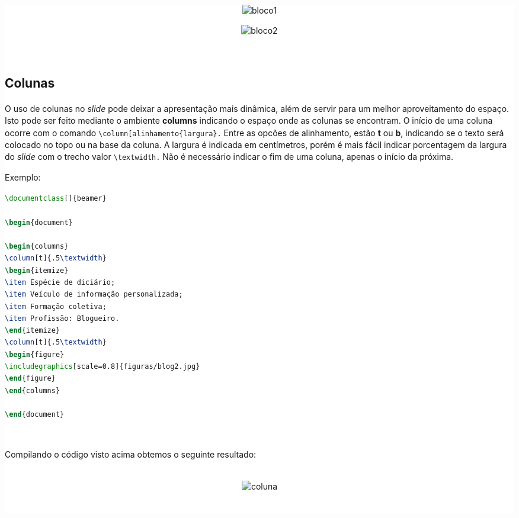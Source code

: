 <div style="text-align:center"> </p> 

![bloco1](https://static.wixstatic.com/media/1c667d_d14f002fec8d41929902cb4cc63c78b8~mv2.png/v1/fill/w_328,h_246,al_c,q_85,usm_0.66_1.00_0.01/1c667d_d14f002fec8d41929902cb4cc63c78b8~mv2.webp)

![bloco2](https://static.wixstatic.com/media/1c667d_9db840cef7eb4aaa92eb3362c0d2fbab~mv2.png/v1/fill/w_331,h_246,al_c,q_85,usm_0.66_1.00_0.01/1c667d_9db840cef7eb4aaa92eb3362c0d2fbab~mv2.webp)

</div>

<br/>

## Colunas

O uso de colunas no *slide* pode deixar a apresentação mais dinâmica, além de servir para um melhor aproveitamento do espaço. Isto pode ser feito mediante o ambiente **columns** indicando o espaço onde as colunas se encontram. O início de uma coluna ocorre com o comando `\column[alinhamento{largura}.` Entre as opcões de alinhamento, estão **t** ou **b**, indicando se o texto será colocado no topo ou na base da coluna. A largura é indicada em centímetros, porém é mais fácil indicar porcentagem da largura do *slide* com o trecho valor `\textwidth.` Não é necessário indicar o fim de uma coluna, apenas o início da próxima.

Exemplo:
```Latex
\documentclass[]{beamer}

\begin{document}

\begin{columns}
\column[t]{.5\textwidth}
\begin{itemize}
\item Espécie de diciário;
\item Veículo de informação personalizada;
\item Formação coletiva;
\item Profissão: Blogueiro.
\end{itemize}
\column[t]{.5\textwidth}
\begin{figure}
\includegraphics[scale=0.8]{figuras/blog2.jpg}
\end{figure}
\end{columns}

\end{document}
```
<br/>

Compilando o código visto acima obtemos o seguinte resultado:
<br/>
<br/>

<div style="text-align:center"> </p> 

![coluna](https://static.wixstatic.com/media/1c667d_d806d156293549e49e85f9a5e7e912fe~mv2.png/v1/fill/w_397,h_296,al_c,q_85,usm_0.66_1.00_0.01/1c667d_d806d156293549e49e85f9a5e7e912fe~mv2.webp)

</div>
<br/>
